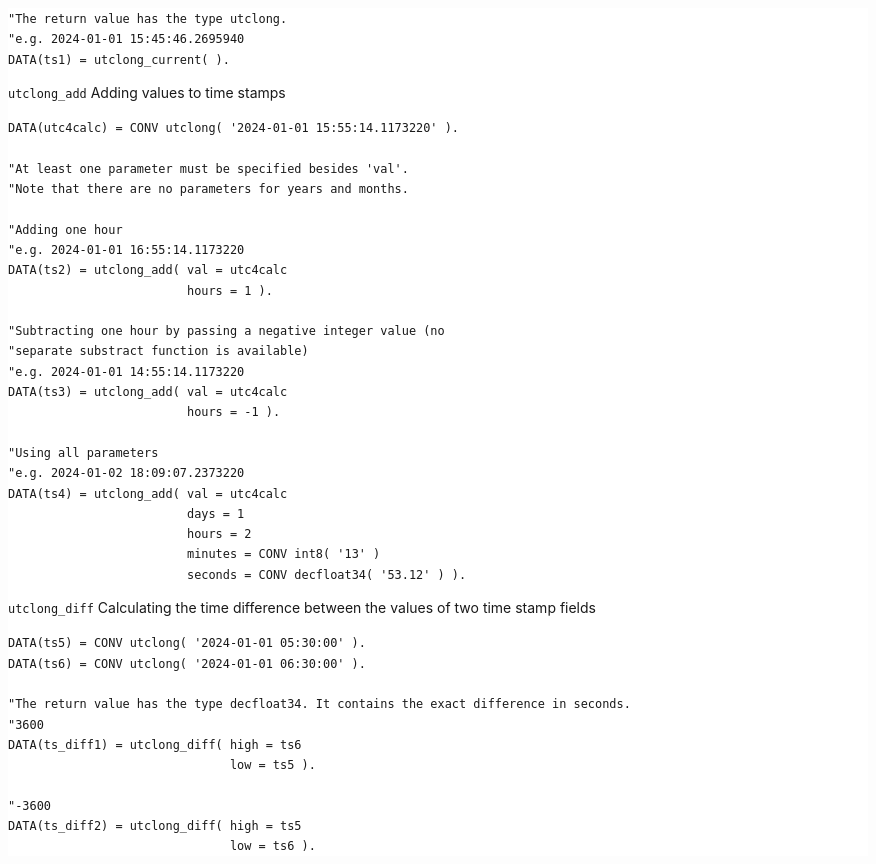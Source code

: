``` abap
"The return value has the type utclong.
"e.g. 2024-01-01 15:45:46.2695940
DATA(ts1) = utclong_current( ).
```

</td>
</tr>

<tr>
<td> <code>utclong_add</code> </td>
<td>
Adding values to time stamps
<br>

``` abap
DATA(utc4calc) = CONV utclong( '2024-01-01 15:55:14.1173220' ).

"At least one parameter must be specified besides 'val'.
"Note that there are no parameters for years and months.

"Adding one hour
"e.g. 2024-01-01 16:55:14.1173220
DATA(ts2) = utclong_add( val = utc4calc
                         hours = 1 ).

"Subtracting one hour by passing a negative integer value (no 
"separate substract function is available)
"e.g. 2024-01-01 14:55:14.1173220
DATA(ts3) = utclong_add( val = utc4calc
                         hours = -1 ).

"Using all parameters
"e.g. 2024-01-02 18:09:07.2373220
DATA(ts4) = utclong_add( val = utc4calc
                         days = 1 
                         hours = 2 
                         minutes = CONV int8( '13' )
                         seconds = CONV decfloat34( '53.12' ) ).
```

</td>
</tr>

<tr>
<td> <code>utclong_diff</code> </td>
<td>
Calculating the time difference between the values of two time stamp fields
<br>

``` abap
DATA(ts5) = CONV utclong( '2024-01-01 05:30:00' ).
DATA(ts6) = CONV utclong( '2024-01-01 06:30:00' ).

"The return value has the type decfloat34. It contains the exact difference in seconds.
"3600
DATA(ts_diff1) = utclong_diff( high = ts6
                               low = ts5 ). 

"-3600
DATA(ts_diff2) = utclong_diff( high = ts5
                               low = ts6 ). 
```
